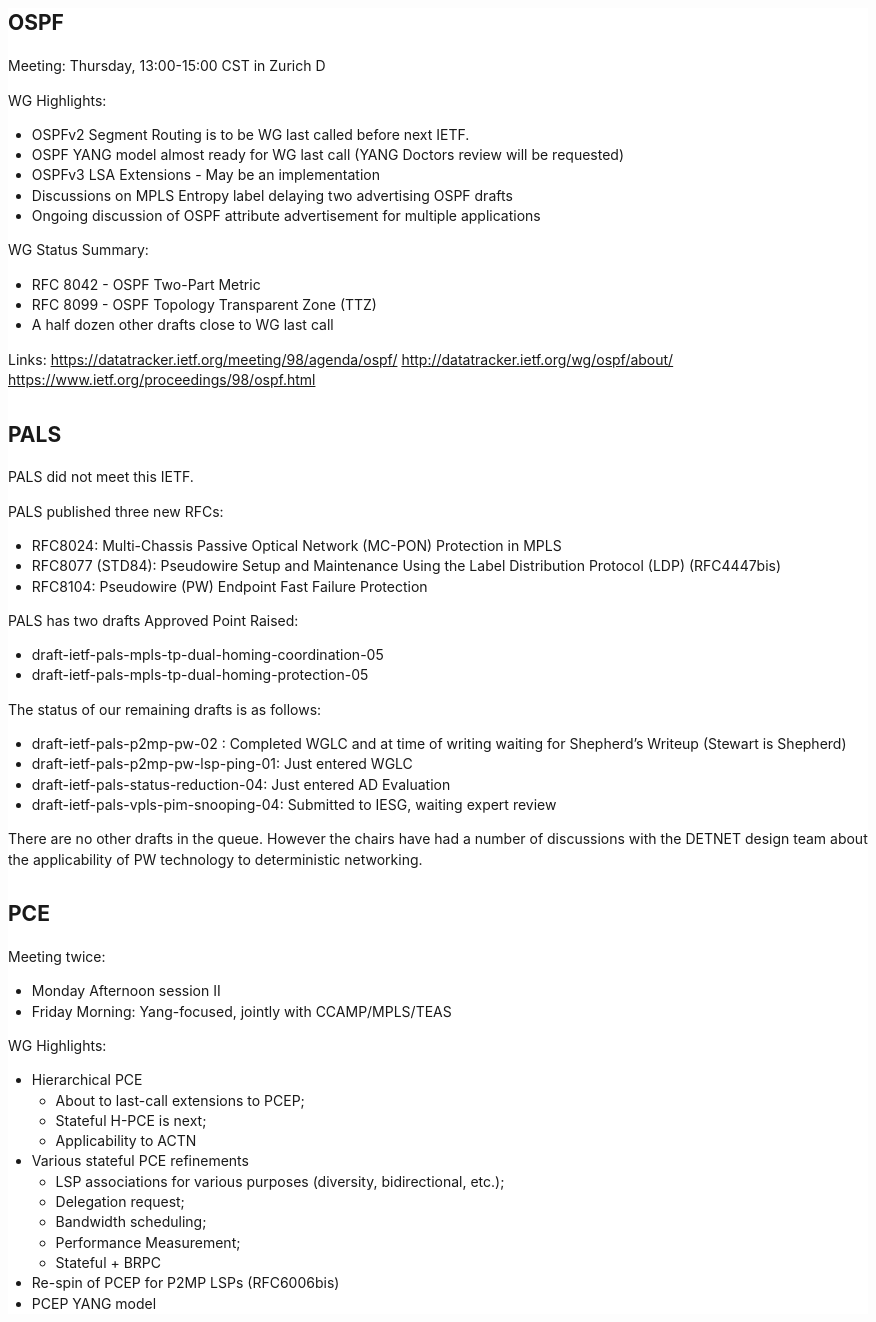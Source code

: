 ## OSPF

Meeting: Thursday, 13:00-15:00 CST in Zurich D

WG Highlights:  
* OSPFv2 Segment Routing is to be WG last called before next IETF.
* OSPF YANG model almost ready for WG last call (YANG Doctors review will be requested)
* OSPFv3 LSA Extensions - May be an implementation
* Discussions on MPLS Entropy label delaying two advertising OSPF drafts 
* Ongoing discussion of OSPF attribute advertisement for multiple applications

WG Status Summary:
* RFC 8042 - OSPF Two-Part Metric  
* RFC 8099 - OSPF Topology Transparent Zone (TTZ)
* A half dozen other drafts close to WG last call   

Links: 
https://datatracker.ietf.org/meeting/98/agenda/ospf/ 
http://datatracker.ietf.org/wg/ospf/about/ 
https://www.ietf.org/proceedings/98/ospf.html


## PALS

PALS did not meet this IETF.

PALS published three new RFCs:
* RFC8024: Multi-Chassis Passive Optical Network (MC-PON) Protection in MPLS
* RFC8077 (STD84): Pseudowire Setup and Maintenance Using the Label Distribution Protocol (LDP) (RFC4447bis)
* RFC8104: Pseudowire (PW) Endpoint Fast Failure Protection

PALS has two drafts Approved Point Raised:
* draft-ietf-pals-mpls-tp-dual-homing-coordination-05 
* draft-ietf-pals-mpls-tp-dual-homing-protection-05 

The status of our remaining drafts is as follows:
* draft-ietf-pals-p2mp-pw-02 : Completed WGLC and at time of writing waiting for Shepherd’s Writeup (Stewart is Shepherd)
* draft-ietf-pals-p2mp-pw-lsp-ping-01: Just entered WGLC
* draft-ietf-pals-status-reduction-04: Just entered AD Evaluation
* draft-ietf-pals-vpls-pim-snooping-04: Submitted to IESG, waiting expert review

There are no other drafts in the queue. However the chairs have had a number of discussions with the DETNET design team about the applicability of PW technology to deterministic networking.


## PCE

Meeting twice:
* Monday Afternoon session II
* Friday Morning: Yang-focused, jointly with CCAMP/MPLS/TEAS

WG Highlights:
* Hierarchical PCE
   * About to last-call extensions to PCEP;
   * Stateful H-PCE is next;
   * Applicability to ACTN
* Various stateful PCE refinements
   * LSP associations for various purposes (diversity, bidirectional, etc.);
   * Delegation request;
   * Bandwidth scheduling;
   * Performance Measurement;
   * Stateful + BRPC
* Re-spin of PCEP for P2MP LSPs (RFC6006bis)
* PCEP YANG model
